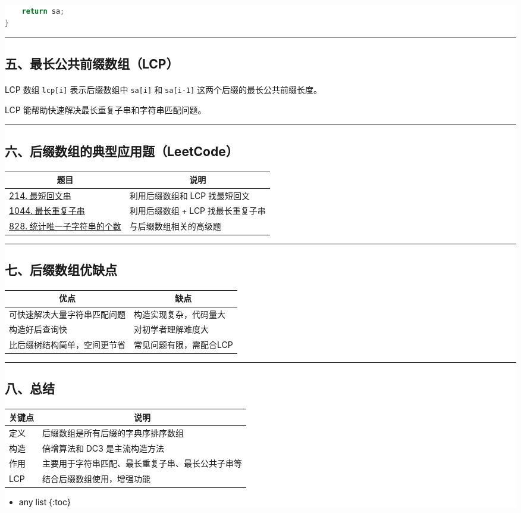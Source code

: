```java
    return sa;
}
```

---

## 五、最长公共前缀数组（LCP）

LCP 数组 `lcp[i]` 表示后缀数组中 `sa[i]` 和 `sa[i-1]` 这两个后缀的最长公共前缀长度。

LCP 能帮助快速解决最长重复子串和字符串匹配问题。

---

## 六、后缀数组的典型应用题（LeetCode）

| 题目                                                                                                            | 说明                   |
| ------------------------------------------------------------------------------------------------------------- | -------------------- |
| [214. 最短回文串](https://leetcode.cn/problems/shortest-palindrome/)                                               | 利用后缀数组和 LCP 找最短回文    |
| [1044. 最长重复子串](https://leetcode.cn/problems/longest-duplicate-substring/)                                     | 利用后缀数组 + LCP 找最长重复子串 |
| [828. 统计唯一子字符串的个数](https://leetcode.cn/problems/count-unique-characters-of-all-substrings-of-a-given-string/) | 与后缀数组相关的高级题          |

---

## 七、后缀数组优缺点

| 优点             | 缺点            |
| -------------- | ------------- |
| 可快速解决大量字符串匹配问题 | 构造实现复杂，代码量大   |
| 构造好后查询快        | 对初学者理解难度大     |
| 比后缀树结构简单，空间更节省 | 常见问题有限，需配合LCP |

---

## 八、总结

| 关键点 | 说明                       |
| --- | ------------------------ |
| 定义  | 后缀数组是所有后缀的字典序排序数组        |
| 构造  | 倍增算法和 DC3 是主流构造方法        |
| 作用  | 主要用于字符串匹配、最长重复子串、最长公共子串等 |
| LCP | 结合后缀数组使用，增强功能            |


* any list
{:toc}